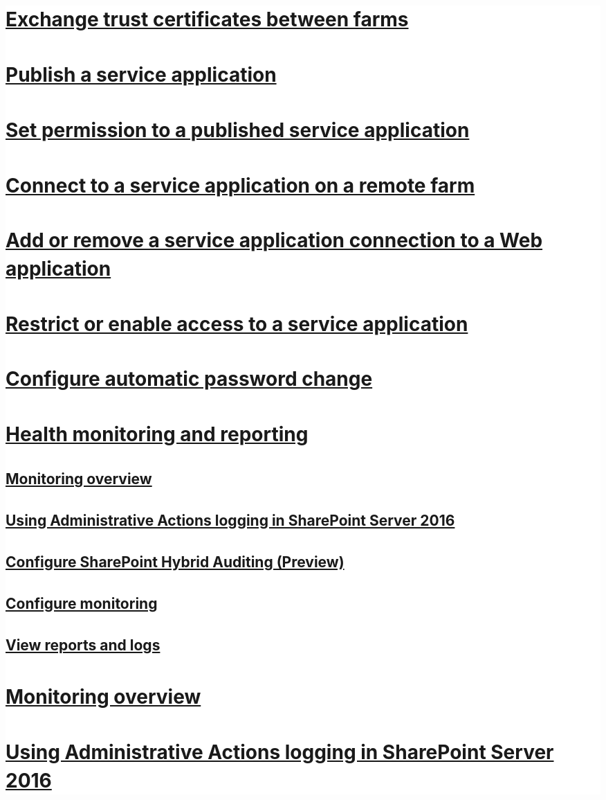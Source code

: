 # [Exchange trust certificates between farms](articles/exchange-trust-certificates-between-farms-in-sharepoint-server.md)
# [Publish a service application](articles/publish-service-applications-in-sharepoint-server.md)
# [Set permission to a published service application](articles/set-permissions-to-published-service-applications-in-sharepoint-server.md)
# [Connect to a service application on a remote farm](articles/connect-to-service-applications-on-remote-farms-in-sharepoint-server.md)
# [Add or remove a service application connection to a Web application](articles/add-or-remove-service-application-connections-from-a-web-application-in-sharepoi.md)
# [Restrict or enable access to a service application](articles/restrict-or-enable-access-to-a-service-application-in-sharepoint-server.md)
# [Configure automatic password change](articles/configure-automatic-password-change-in-sharepoint-server.md)
# [Health monitoring and reporting](articles/monitoring-and-reporting-in-sharepoint-server.md)
  ## [Monitoring overview](articles/overview-of-monitoring-in-sharepoint-server.md)
  ## [Using Administrative Actions logging in SharePoint Server 2016](articles/using-administrative-actions-logging-in-sharepoint-server-2016.md)
  ## [Configure SharePoint Hybrid Auditing (Preview)](articles/configure-sharepoint-hybrid-auditing-in-sharepoint-2016-preview.md)
  ## [Configure monitoring](articles/configure-monitoring-in-sharepoint-server-2016.md)
  ## [View reports and logs](articles/view-reports-and-logs-in-sharepoint-server-2016.md)
# [Monitoring overview](articles/overview-of-monitoring-in-sharepoint-server.md)
# [Using Administrative Actions logging in SharePoint Server 2016](articles/using-administrative-actions-logging-in-sharepoint-server-2016.md)